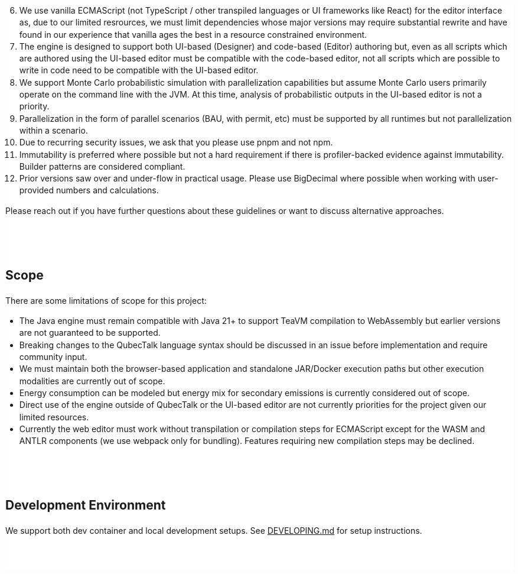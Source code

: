  6. We use vanilla ECMAScript (not TypeScript / other transpiled languages or UI frameworks like React) for the editor interface as, due to our limited resrources, we must limit dependencies whose major versions may require substantial rewrite and have found in our experience that vanilla ages the best in a resource constrained environment.
 7. The engine is designed to support both UI-based (Designer) and code-based (Editor) authoring but, even as all scripts which are authored using the UI-based editor must be compatible with the code-based editor, not all scripts which are possible to write in code need to be compatible with the UI-based editor.
 8. We support Monte Carlo probabilistic simulation with parallelization capabilities but assume Monte Carlo users primarily operate on the command line with the JVM. At this time, analysis of probabilistic outputs in the UI-based editor is not a priority.
 9. Parallelization in the form of parallel scenarios (BAU, with permit, etc) must be supported by all runtimes but not parallelization within a scenario.
 10. Due to recurring security issues, we ask that you please use pnpm and not npm.
 11. Immutability is preferred where possible but not a hard requirement if there is profiler-backed evidence against immutability. Builder patterns are considered compliant.
 12. Prior versions saw over and under-flow in practical usage. Please use BigDecimal where possible when working with user-provided numbers and calculations.

Please reach out if you have further questions about these guidelines or want to discuss alternative approaches.

<br>
<br>

## Scope
There are some limitations of scope for this project:

 - The Java engine must remain compatible with Java 21+ to support TeaVM compilation to WebAssembly but earlier versions are not guaranteed to be supported.
 - Breaking changes to the QubecTalk language syntax should be discussed in an issue before implementation and require community input.
 - We must maintain both the browser-based application and standalone JAR/Docker execution paths but other execution modalities are currently out of scope.
 - Energy consumption can be modeled but energy mix for secondary emissions is currently considered out of scope.
 - Direct use of the engine outside of QubecTalk or the UI-based editor are not currently priorities for the project given our limited resources.
 - Currently the web editor must work without transpilation or compilation steps for ECMAScript except for the WASM and ANTLR components (we use webpack only for bundling). Features requiring new compilation steps may be declined.

<br>
<br>

## Development Environment
We support both dev container and local development setups. See [DEVELOPING.md](https://github.com/SchmidtDSE/kigali-sim/blob/main/DEVELOPING.md) for setup instructions.

<br>
<br>
